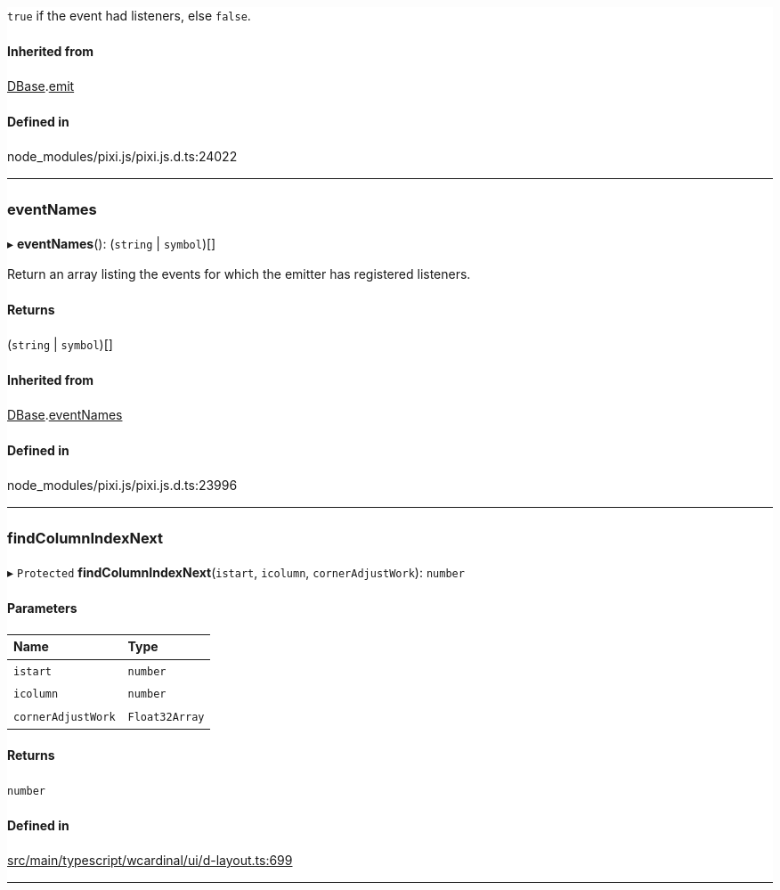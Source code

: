 `true` if the event had listeners, else `false`.

#### Inherited from

[DBase](DBase.md).[emit](DBase.md#emit)

#### Defined in

node_modules/pixi.js/pixi.js.d.ts:24022

___

### eventNames

▸ **eventNames**(): (`string` \| `symbol`)[]

Return an array listing the events for which the emitter has registered listeners.

#### Returns

(`string` \| `symbol`)[]

#### Inherited from

[DBase](DBase.md).[eventNames](DBase.md#eventnames)

#### Defined in

node_modules/pixi.js/pixi.js.d.ts:23996

___

### findColumnIndexNext

▸ `Protected` **findColumnIndexNext**(`istart`, `icolumn`, `cornerAdjustWork`): `number`

#### Parameters

| Name | Type |
| :------ | :------ |
| `istart` | `number` |
| `icolumn` | `number` |
| `cornerAdjustWork` | `Float32Array` |

#### Returns

`number`

#### Defined in

[src/main/typescript/wcardinal/ui/d-layout.ts:699](https://github.com/winter-cardinal/winter-cardinal-ui/blob/v0.200.0/src/main/typescript/wcardinal/ui/d-layout.ts#L699)

___
